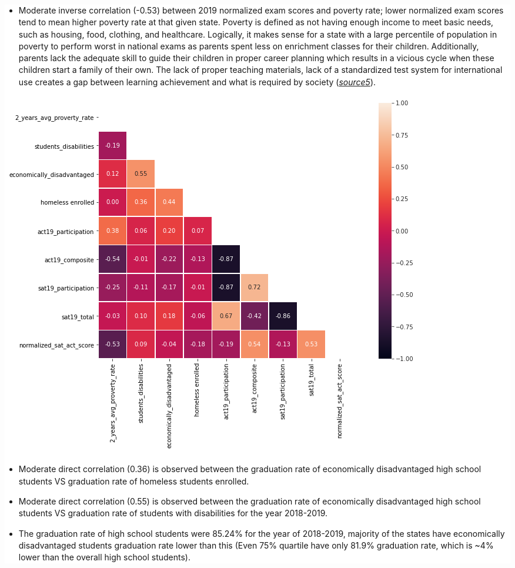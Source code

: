 - Moderate inverse correlation (-0.53) between 2019 normalized exam scores and poverty rate; lower normalized exam scores tend to mean higher poverty rate at that given state. Poverty is defined as not having enough income to meet basic needs, such as housing, food, clothing, and healthcare. Logically, it makes sense for a state with a large percentile of population in poverty to perform worst in national exams as parents spent less on enrichment classes for their children. Additionally, parents lack the adequate skill to guide their children in proper career planning which results in a vicious cycle when these children start a family of their own. The lack of proper teaching materials, lack of a standardized test system for international use creates a gap between learning achievement and what is required by society ([*source5*](https://www.grin.com/document/384366)).

![plot](./charts/Heatmap.png)

- Moderate direct correlation (0.36) is observed between the graduation rate of economically disadvantaged high school students VS graduation rate of homeless students enrolled.

- Moderate direct correlation (0.55) is observed between the graduation rate of economically disadvantaged high school students VS graduation rate of students with disabilities for the year 2018-2019.

- The graduation rate of high school students were 85.24% for the year of 2018-2019, majority of the states have economically disadvantaged students graduation rate lower than this (Even 75% quartile have only 81.9% graduation rate, which is ~4% lower than the overall high school students).
